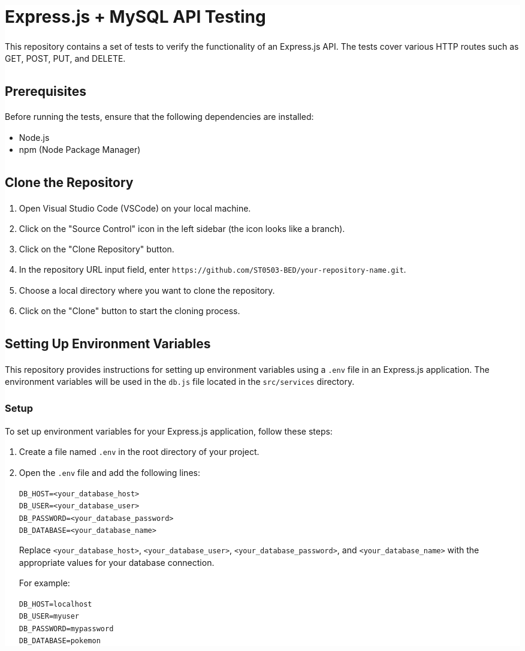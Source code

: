 # Express.js + MySQL API Testing

This repository contains a set of tests to verify the functionality of an Express.js API. The tests cover various HTTP routes such as GET, POST, PUT, and DELETE.

## Prerequisites

Before running the tests, ensure that the following dependencies are installed:

- Node.js
- npm (Node Package Manager)

## Clone the Repository

1. Open Visual Studio Code (VSCode) on your local machine.

2. Click on the "Source Control" icon in the left sidebar (the icon looks like a branch).

3. Click on the "Clone Repository" button.

4. In the repository URL input field, enter `https://github.com/ST0503-BED/your-repository-name.git`.

5. Choose a local directory where you want to clone the repository.

6. Click on the "Clone" button to start the cloning process.

## Setting Up Environment Variables

This repository provides instructions for setting up environment variables using a `.env` file in an Express.js application. The environment variables will be used in the `db.js` file located in the `src/services` directory.

### Setup

To set up environment variables for your Express.js application, follow these steps:

1. Create a file named `.env` in the root directory of your project.
2. Open the `.env` file and add the following lines:

   ```
   DB_HOST=<your_database_host>
   DB_USER=<your_database_user>
   DB_PASSWORD=<your_database_password>
   DB_DATABASE=<your_database_name>
   ```

   Replace `<your_database_host>`, `<your_database_user>`, `<your_database_password>`, and `<your_database_name>` with the appropriate values for your database connection.

   For example:

   ```
   DB_HOST=localhost
   DB_USER=myuser
   DB_PASSWORD=mypassword
   DB_DATABASE=pokemon
   ```
